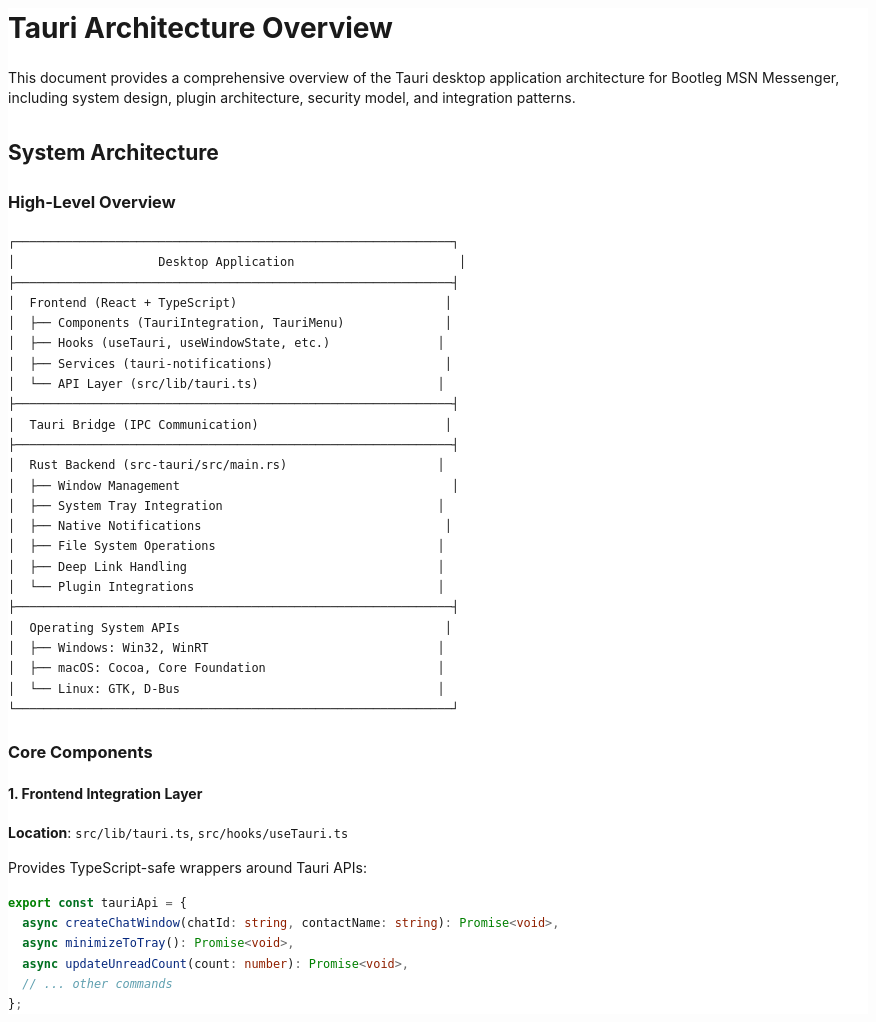 # Tauri Architecture Overview

This document provides a comprehensive overview of the Tauri desktop application architecture for Bootleg MSN Messenger, including system design, plugin architecture, security model, and integration patterns.

## System Architecture

### High-Level Overview

```
┌─────────────────────────────────────────────────────────────┐
│                    Desktop Application                       │
├─────────────────────────────────────────────────────────────┤
│  Frontend (React + TypeScript)                             │
│  ├── Components (TauriIntegration, TauriMenu)              │
│  ├── Hooks (useTauri, useWindowState, etc.)               │
│  ├── Services (tauri-notifications)                        │
│  └── API Layer (src/lib/tauri.ts)                         │
├─────────────────────────────────────────────────────────────┤
│  Tauri Bridge (IPC Communication)                          │
├─────────────────────────────────────────────────────────────┤
│  Rust Backend (src-tauri/src/main.rs)                     │
│  ├── Window Management                                      │
│  ├── System Tray Integration                              │
│  ├── Native Notifications                                  │
│  ├── File System Operations                               │
│  ├── Deep Link Handling                                   │
│  └── Plugin Integrations                                  │
├─────────────────────────────────────────────────────────────┤
│  Operating System APIs                                     │
│  ├── Windows: Win32, WinRT                                │
│  ├── macOS: Cocoa, Core Foundation                        │
│  └── Linux: GTK, D-Bus                                    │
└─────────────────────────────────────────────────────────────┘
```

### Core Components

#### 1. Frontend Integration Layer

**Location**: `src/lib/tauri.ts`, `src/hooks/useTauri.ts`

Provides TypeScript-safe wrappers around Tauri APIs:

```typescript
export const tauriApi = {
  async createChatWindow(chatId: string, contactName: string): Promise<void>,
  async minimizeToTray(): Promise<void>,
  async updateUnreadCount(count: number): Promise<void>,
  // ... other commands
};
```
